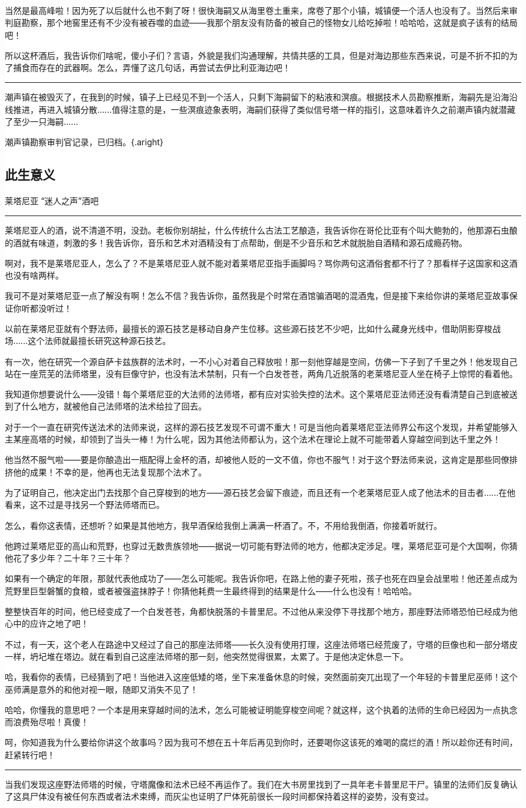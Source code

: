 当然是最高峰啦！因为死了以后就什么也不剩了呀！很快海嗣又从海里卷土重来，席卷了那个小镇，城镇便一个活人也没有了。当然后来审判庭勘察，那个地窖里还有不少没有被吞噬的血迹——我那个朋友没有防备的被自己的怪物女儿给吃掉啦！哈哈哈，这就是疯子该有的结局吧！

所以这杯酒后，我告诉你们啥呢，傻小子们？言语，外貌是我们沟通理解，共情共感的工具，但是对海边那些东西来说，可是不折不扣的为了捕食而存在的武器啊。怎么，弄懂了这几句话，再尝试去伊比利亚海边吧！

---

潮声镇在被毁灭了，在我到的时候，镇子上已经见不到一个活人，只剩下海嗣留下的粘液和溟痕。根据技术人员勘察推断，海嗣先是沿海沿线推进，再进入城镇分散......值得注意的是，一些溟痕迹象表明，海嗣们获得了类似信号塔一样的指引，这意味着许久之前潮声镇内就潜藏了至少一只海嗣......

潮声镇勘察审判官记录，已归档。{.aright}

## 此生意义

莱塔尼亚 “迷人之声”酒吧

---

莱塔尼亚人的酒，说不清道不明，没劲。老板你别胡扯，什么传统什么古法工艺酿造，我告诉你在哥伦比亚有个叫大鲍勃的，他那源石虫酿的酒就有味道，刺激的多！我告诉你，音乐和艺术对酒精没有丁点帮助，倒是不少音乐和艺术就脱胎自酒精和源石成瘾药物。

啊对，我不是莱塔尼亚人，怎么了？不是莱塔尼亚人就不能对着莱塔尼亚指手画脚吗？骂你两句这酒俗套都不行了？那看样子这国家和这酒也没有啥两样。

我可不是对莱塔尼亚一点了解没有啊！怎么不信？我告诉你，虽然我是个时常在酒馆骗酒喝的混酒鬼，但是接下来给你讲的莱塔尼亚故事保证你听都没听过！

以前在莱塔尼亚就有个野法师，最擅长的源石技艺是移动自身产生位移。这些源石技艺不少吧，比如什么藏身光线中，借助阴影穿梭战场......这个法师就最擅长研究这种源石技艺。

有一次，他在研究一个源自萨卡兹族群的法术时，一不小心对着自己释放啦！那一刻他穿越是空间，仿佛一下子到了千里之外！他发现自己站在一座荒芜的法师塔里，没有巨像守护，也没有法术禁制，只有一个白发苍苍，两角几近脱落的老莱塔尼亚人坐在椅子上惊愕的看着他。

我知道你想要说什么——没错！每个莱塔尼亚的大法师的法师塔，都有应对实验失控的法术。这个莱塔尼亚法师还没有看清楚自己到底被送到了什么地方，就被他自己法师塔的法术给拉了回去。

对于一个一直在研究传送法术的法师来说，这样的源石技艺发现不可谓不重大！可是当他向着莱塔尼亚法师界公布这个发现，并希望能够入主某座高塔的时候，却领到了当头一棒！为什么呢，因为其他法师都认为，这个法术在理论上就不可能带着人穿越空间到达千里之外！

他当然不服气啦——要是你酿造出一瓶配得上金杯的酒，却被他人贬的一文不值，你也不服气！对于这个野法师来说，这肯定是那些同僚排挤他的成果！不幸的是，他再也无法复现那个法术了。

为了证明自己，他决定出门去找那个自己穿梭到的地方——源石技艺会留下痕迹，而且还有一个老莱塔尼亚人成了他法术的目击者......在他看来，这不过是寻找另一个野法师塔而已。

怎么，看你这表情，还想听？如果是其他地方，我早酒保给我倒上满满一杯酒了。不，不用给我倒酒，你接着听就行。

他跨过莱塔尼亚的高山和荒野，也穿过无数贵族领地——据说一切可能有野法师的地方，他都决定涉足。嘿，莱塔尼亚可是个大国啊，你猜他花了多少年？二十年？三十年？

如果有一个确定的年限，那就代表他成功了——怎么可能呢。我告诉你吧，在路上他的妻子死啦，孩子也死在四皇会战里啦！他还差点成为荒野里巨型磐蟹的食粮，或者被强盗抹脖子！你猜他耗费一生最终得到的结果是什么——什么也没有！哈哈哈。

整整快百年的时间，他已经变成了一个白发苍苍，角都快脱落的卡普里尼。不过他从来没停下寻找那个地方，那座野法师塔恐怕已经成为他心中的应许之地了吧！

不过，有一天，这个老人在路途中又经过了自己的那座法师塔——长久没有使用打理，这座法师塔已经荒废了，守塔的巨像也和一部分塔皮一样，坍圮堆在塔边。就在看到自己这座法师塔的那一刻，他突然觉得很累，太累了。于是他决定休息一下。

哈，我看你的表情，已经猜到了吧！当他进入这座低矮的塔，坐下来准备休息的时候，突然面前突兀出现了一个年轻的卡普里尼巫师！这个巫师满是意外的和他对视一眼，随即又消失不见了！

哈哈，你懂我的意思吧？一个本是用来穿越时间的法术，怎么可能被证明能穿梭空间呢？就这样，这个执着的法师的生命已经因为一点执念而浪费殆尽啦！真傻！

呵，你知道我为什么要给你讲这个故事吗？因为我可不想在五十年后再见到你时，还要喝你这该死的难喝的腐烂的酒！所以趁你还有时间，赶紧转行吧！

---

当我们发现这座野法师塔的时候，守塔魔像和法术已经不再运作了。我们在大书房里找到了一具年老卡普里尼干尸。镇里的法师们反复确认了这具尸体没有被任何东西或者法术束缚，而灰尘也证明了尸体死前很长一段时间都保持着这样的姿势，没有变过。

